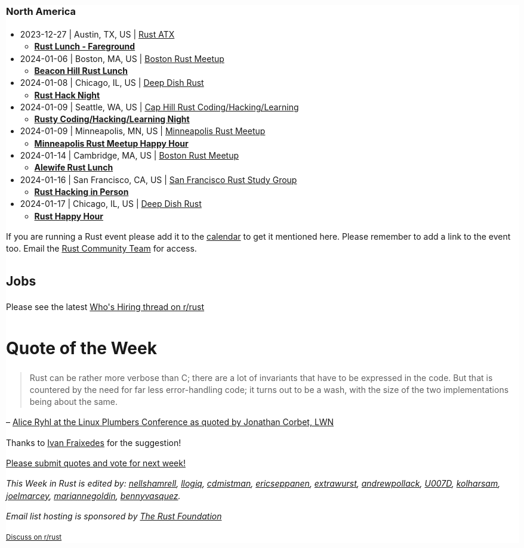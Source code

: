 ### North America

* 2023-12-27 | Austin, TX, US | [Rust ATX](https://www.meetup.com/rust-atx/)
    * [**Rust Lunch - Fareground**](https://www.meetup.com/rust-atx/events/xvkdgtyfcqbkc/)
* 2024-01-06 | Boston, MA, US | [Boston Rust Meetup](https://www.meetup.com/bostonrust/)
    * [**Beacon Hill Rust Lunch**](https://www.meetup.com/bostonrust/events/297633937/)
* 2024-01-08 | Chicago, IL, US | [Deep Dish Rust](https://www.meetup.com/deep-dish-rust/)
    * [**Rust Hack Night**](https://www.meetup.com/deep-dish-rust/events/298003192/)
* 2024-01-09 | Seattle, WA, US | [Cap Hill Rust Coding/Hacking/Learning](https://www.meetup.com/cap-hill-rust/)
    * [**Rusty Coding/Hacking/Learning Night**](https://www.meetup.com/cap-hill-rust/events/296564978/)
* 2024-01-09 | Minneapolis, MN, US | [Minneapolis Rust Meetup](https://www.meetup.com/minneapolis-rust-meetup/)
    * [**Minneapolis Rust Meetup Happy Hour**](https://www.meetup.com/minneapolis-rust-meetup/events/297760207/)
* 2024-01-14 | Cambridge, MA, US | [Boston Rust Meetup](https://www.meetup.com/bostonrust/)
    * [**Alewife Rust Lunch**](https://www.meetup.com/bostonrust/events/297634920/)
* 2024-01-16 | San Francisco, CA, US | [San Francisco Rust Study Group](https://www.meetup.com/san-francisco-rust-study-group)
    * [**Rust Hacking in Person**](https://www.meetup.com/san-francisco-rust-study-group/events/297452643/)
* 2024-01-17 | Chicago, IL, US | [Deep Dish Rust](https://www.meetup.com/deep-dish-rust/)
    * [**Rust Happy Hour**](https://www.meetup.com/deep-dish-rust/events/298003233/)

If you are running a Rust event please add it to the [calendar] to get
it mentioned here. Please remember to add a link to the event too.
Email the [Rust Community Team][community] for access.

[calendar]: https://www.google.com/calendar/embed?src=apd9vmbc22egenmtu5l6c5jbfc%40group.calendar.google.com
[community]: mailto:community-team@rust-lang.org

## Jobs


Please see the latest [Who's Hiring thread on r/rust](https://www.reddit.com/r/rust/comments/182f6dv/official_rrust_whos_hiring_thread_for_jobseekers/)

# Quote of the Week

> Rust can be rather more verbose than C; there are a lot of invariants that have to be expressed in the code. But that is countered by the need for far less error-handling code; it turns out to be a wash, with the size of the two implementations being about the same.

– [Alice Ryhl at the Linux Plumbers Conference as quoted by Jonathan Corbet, LWN](https://lwn.net/Articles/953116)

Thanks to [Ivan Fraixedes](https://users.rust-lang.org/t/twir-quote-of-the-week/328/1498) for the suggestion!

[Please submit quotes and vote for next week!](https://users.rust-lang.org/t/twir-quote-of-the-week/328)

*This Week in Rust is edited by: [nellshamrell](https://github.com/nellshamrell), [llogiq](https://github.com/llogiq), [cdmistman](https://github.com/cdmistman), [ericseppanen](https://github.com/ericseppanen), [extrawurst](https://github.com/extrawurst), [andrewpollack](https://github.com/andrewpollack), [U007D](https://github.com/U007D), [kolharsam](https://github.com/kolharsam), [joelmarcey](https://github.com/joelmarcey), [mariannegoldin](https://github.com/mariannegoldin), [bennyvasquez](https://github.com/bennyvasquez).*

*Email list hosting is sponsored by [The Rust Foundation](https://foundation.rust-lang.org/)*

<small>[Discuss on r/rust](https://www.reddit.com/r/rust/comments/18sjuxk/this_week_in_rust_527/)</small>


[submit_crate]: https://users.rust-lang.org/t/crate-of-the-week/2704
[guidelines]: https://users.rust-lang.org/t/twir-call-for-participation/4821
[merged]: https://github.com/search?q=is%3Apr+org%3Arust-lang+is%3Amerged+merged%3A2023-12-20..2023-12-27